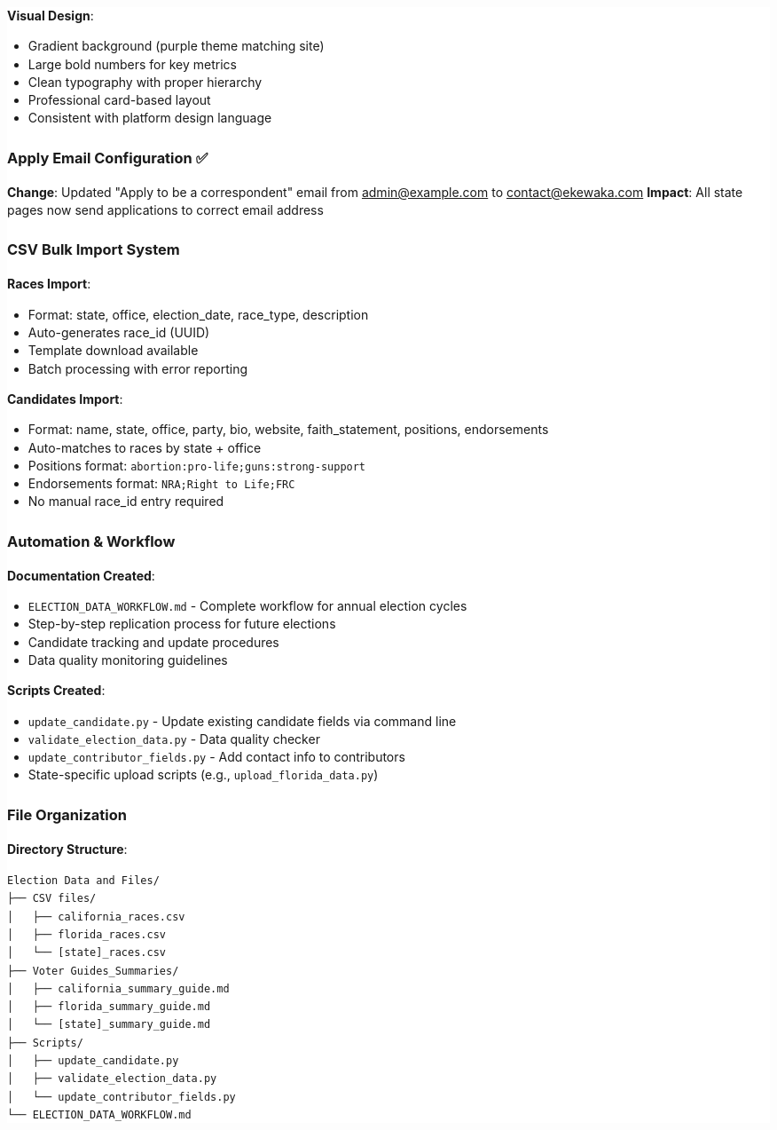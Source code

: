 **Visual Design**:
- Gradient background (purple theme matching site)
- Large bold numbers for key metrics
- Clean typography with proper hierarchy
- Professional card-based layout
- Consistent with platform design language

### Apply Email Configuration ✅
**Change**: Updated "Apply to be a correspondent" email from admin@example.com to contact@ekewaka.com
**Impact**: All state pages now send applications to correct email address

### CSV Bulk Import System
**Races Import**:
- Format: state, office, election_date, race_type, description
- Auto-generates race_id (UUID)
- Template download available
- Batch processing with error reporting

**Candidates Import**:
- Format: name, state, office, party, bio, website, faith_statement, positions, endorsements
- Auto-matches to races by state + office
- Positions format: `abortion:pro-life;guns:strong-support`
- Endorsements format: `NRA;Right to Life;FRC`
- No manual race_id entry required

### Automation & Workflow
**Documentation Created**:
- `ELECTION_DATA_WORKFLOW.md` - Complete workflow for annual election cycles
- Step-by-step replication process for future elections
- Candidate tracking and update procedures
- Data quality monitoring guidelines

**Scripts Created**:
- `update_candidate.py` - Update existing candidate fields via command line
- `validate_election_data.py` - Data quality checker
- `update_contributor_fields.py` - Add contact info to contributors
- State-specific upload scripts (e.g., `upload_florida_data.py`)

### File Organization
**Directory Structure**:
```
Election Data and Files/
├── CSV files/
│   ├── california_races.csv
│   ├── florida_races.csv
│   └── [state]_races.csv
├── Voter Guides_Summaries/
│   ├── california_summary_guide.md
│   ├── florida_summary_guide.md
│   └── [state]_summary_guide.md
├── Scripts/
│   ├── update_candidate.py
│   ├── validate_election_data.py
│   └── update_contributor_fields.py
└── ELECTION_DATA_WORKFLOW.md
```
